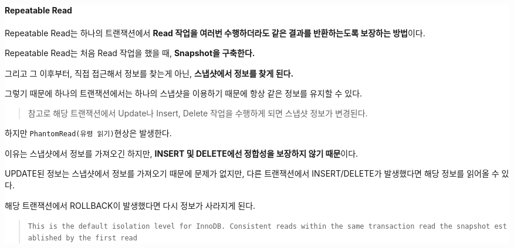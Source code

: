 

#### Repeatable Read

Repeatable Read는 하나의 트랜잭션에서 **Read 작업을 여러번 수행하더라도 같은 결과를 반환하는도록 보장하는 방법**이다.

Repeatable Read는 처음 Read 작업을 했을 때, **Snapshot을 구축한다.**

그리고 그 이후부터, 직접 접근해서 정보를 찾는게 아닌, **스냅샷에서 정보를 찾게 된다.**

그렇기 때문에 하나의 트랜잭션에서는 하나의 스냅샷을 이용하기 때문에 항상 같은 정보를 유지할 수 있다.

> 참고로 해당 트랜잭션에서 Update나 Insert, Delete 작업을 수행하게 되면 스냅샷 정보가 변경된다.



하지만 `PhantomRead(유령 읽기)`현상은 발생한다.

이유는 스냅샷에서 정보를 가져오긴 하지만, **INSERT 및 DELETE에선 정합성을 보장하지 않기 때문**이다.

UPDATE된 정보는 스냅샷에서 정보를 가져오기 때문에 문제가 없지만, 다른 트랜잭션에서 INSERT/DELETE가 발생했다면 해당 정보를 읽어올 수 있다.

해당 트랜잭션에서 ROLLBACK이 발생했다면 다시 정보가 사라지게 된다.



> `This is the default isolation level for InnoDB. Consistent reads within the same transaction read the snapshot established by the first read`


